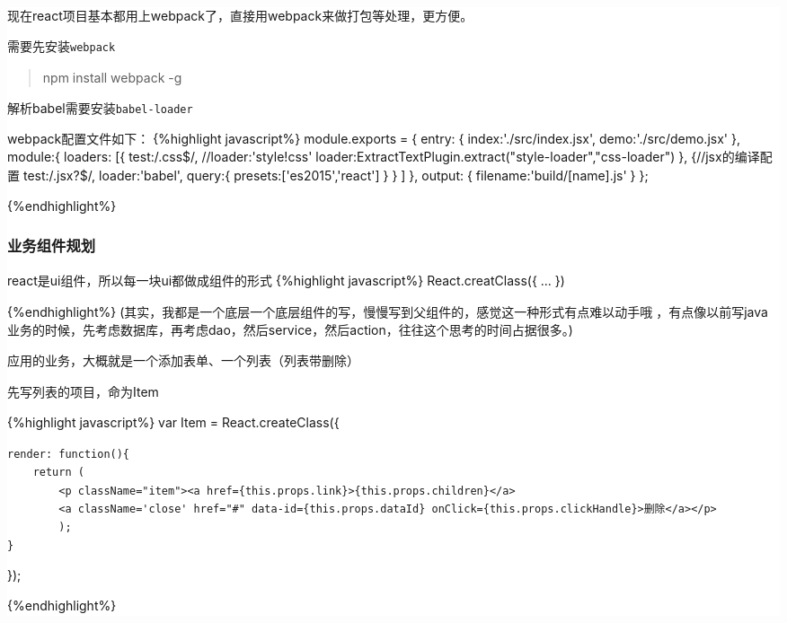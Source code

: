 现在react项目基本都用上webpack了，直接用webpack来做打包等处理，更方便。

需要先安装`webpack`

> npm install webpack -g

解析babel需要安装`babel-loader`

webpack配置文件如下：
{%highlight javascript%}
module.exports = {
    entry: {
        index:'./src/index.jsx',
        demo:'./src/demo.jsx'
    },
    module:{
        loaders: [{
            test:/\.css$/,
            //loader:'style!css'
            loader:ExtractTextPlugin.extract("style-loader","css-loader")
        },
        {//jsx的编译配置
            test:/\.jsx?$/,
            loader:'babel',
            query:{
                presets:['es2015','react']
            }
        }
        ]
    },
    output: {
        filename:'build/[name].js'
    }
};

{%endhighlight%}

### 业务组件规划

react是ui组件，所以每一块ui都做成组件的形式
{%highlight javascript%}
React.creatClass({
 ...
})

{%endhighlight%}
(其实，我都是一个底层一个底层组件的写，慢慢写到父组件的，感觉这一种形式有点难以动手哦 ，有点像以前写java业务的时候，先考虑数据库，再考虑dao，然后service，然后action，往往这个思考的时间占据很多。)

应用的业务，大概就是一个添加表单、一个列表（列表带删除）

先写列表的项目，命为Item

{%highlight javascript%}
var Item = React.createClass({
    
    render: function(){
        return (
            <p className="item"><a href={this.props.link}>{this.props.children}</a>
            <a className='close' href="#" data-id={this.props.dataId} onClick={this.props.clickHandle}>删除</a></p>
            );
    }
});

{%endhighlight%}
